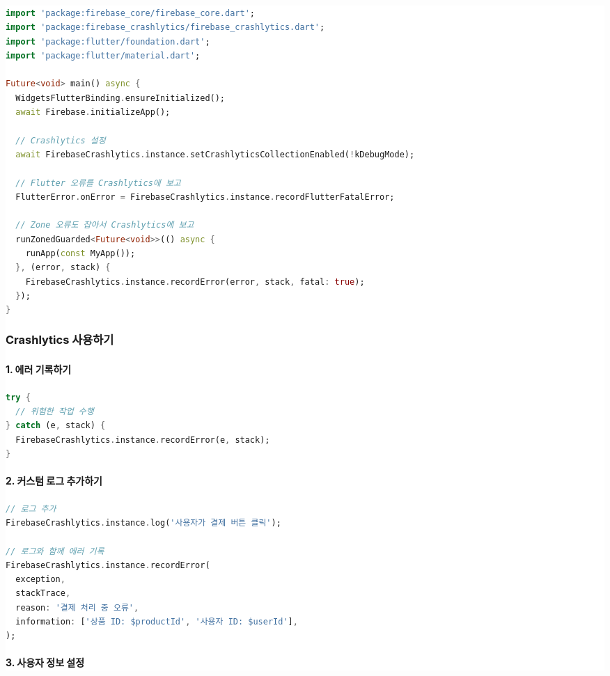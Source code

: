 ```dart
import 'package:firebase_core/firebase_core.dart';
import 'package:firebase_crashlytics/firebase_crashlytics.dart';
import 'package:flutter/foundation.dart';
import 'package:flutter/material.dart';

Future<void> main() async {
  WidgetsFlutterBinding.ensureInitialized();
  await Firebase.initializeApp();

  // Crashlytics 설정
  await FirebaseCrashlytics.instance.setCrashlyticsCollectionEnabled(!kDebugMode);

  // Flutter 오류를 Crashlytics에 보고
  FlutterError.onError = FirebaseCrashlytics.instance.recordFlutterFatalError;

  // Zone 오류도 잡아서 Crashlytics에 보고
  runZonedGuarded<Future<void>>(() async {
    runApp(const MyApp());
  }, (error, stack) {
    FirebaseCrashlytics.instance.recordError(error, stack, fatal: true);
  });
}
```

### Crashlytics 사용하기

#### 1. 에러 기록하기

```dart
try {
  // 위험한 작업 수행
} catch (e, stack) {
  FirebaseCrashlytics.instance.recordError(e, stack);
}
```

#### 2. 커스텀 로그 추가하기

```dart
// 로그 추가
FirebaseCrashlytics.instance.log('사용자가 결제 버튼 클릭');

// 로그와 함께 에러 기록
FirebaseCrashlytics.instance.recordError(
  exception,
  stackTrace,
  reason: '결제 처리 중 오류',
  information: ['상품 ID: $productId', '사용자 ID: $userId'],
);
```

#### 3. 사용자 정보 설정
